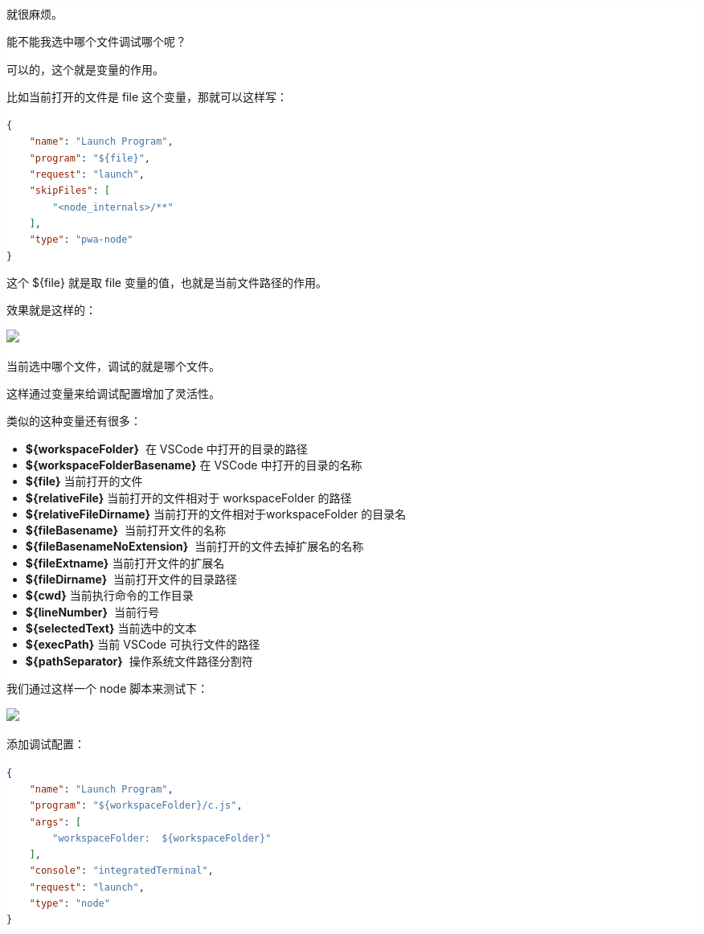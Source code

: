 就很麻烦。

能不能我选中哪个文件调试哪个呢？

可以的，这个就是变量的作用。

比如当前打开的文件是 file 这个变量，那就可以这样写：

```json
{
    "name": "Launch Program",
    "program": "${file}",
    "request": "launch",
    "skipFiles": [
        "<node_internals>/**"
    ],
    "type": "pwa-node"
}
```

这个 \${file} 就是取 file 变量的值，也就是当前文件路径的作用。

效果就是这样的：

![](https://p1-juejin.byteimg.com/tos-cn-i-k3u1fbpfcp/f2dc29bb8aa04c7ab74bb4d3f712b00d\~tplv-k3u1fbpfcp-watermark.image?)

当前选中哪个文件，调试的就是哪个文件。

这样通过变量来给调试配置增加了灵活性。

类似的这种变量还有很多：

*   **\${workspaceFolder}**  在 VSCode 中打开的目录的路径
*   **\${workspaceFolderBasename}** 在 VSCode 中打开的目录的名称
*   **\${file}** 当前打开的文件
*   **\${relativeFile}** 当前打开的文件相对于 workspaceFolder 的路径
*   **\${relativeFileDirname}** 当前打开的文件相对于workspaceFolder 的目录名
*   **\${fileBasename}**  当前打开文件的名称
*   **\${fileBasenameNoExtension}**  当前打开的文件去掉扩展名的名称
*   **\${fileExtname}** 当前打开文件的扩展名
*   **\${fileDirname}**  当前打开文件的目录路径
*   **\${cwd}** 当前执行命令的工作目录
*   **\${lineNumber}**  当前行号
*   **\${selectedText}** 当前选中的文本
*   **\${execPath}** 当前 VSCode 可执行文件的路径
*   **\${pathSeparator}**  操作系统文件路径分割符

我们通过这样一个 node 脚本来测试下：

![](https://p3-juejin.byteimg.com/tos-cn-i-k3u1fbpfcp/9a6aedabb56b4965bd7cee75e09f51f4\~tplv-k3u1fbpfcp-watermark.image?)

添加调试配置：

```json
{
    "name": "Launch Program",
    "program": "${workspaceFolder}/c.js",
    "args": [
        "workspaceFolder:  ${workspaceFolder}"
    ],
    "console": "integratedTerminal",
    "request": "launch",
    "type": "node"
}
```
